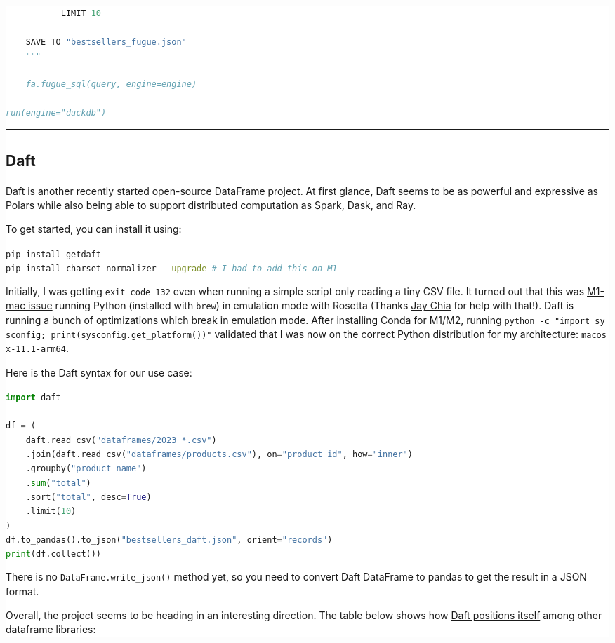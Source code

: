 ```python
           LIMIT 10

    SAVE TO "bestsellers_fugue.json"
    """

    fa.fugue_sql(query, engine=engine)

run(engine="duckdb")
```

---

## Daft

[Daft](https://github.com/Eventual-Inc/Daft) is another recently started open-source DataFrame project. At first glance, Daft seems to be as powerful and expressive as Polars while also being able to support distributed computation as Spark, Dask, and Ray.

To get started, you can install it using:

```bash
pip install getdaft
pip install charset_normalizer --upgrade # I had to add this on M1
```

Initially, I was getting `exit code 132` even when running a simple script only reading a tiny CSV file. It turned out that this was [M1-mac issue](https://github.com/Eventual-Inc/Daft/issues/1021#issuecomment-1583436674) running Python (installed with `brew`) in emulation mode with Rosetta (Thanks [Jay Chia](https://twitter.com/jaychia5) for help with that!). Daft is running a bunch of optimizations which break in emulation mode. After installing Conda for M1/M2, running `python -c "import sysconfig; print(sysconfig.get_platform())"` validated that I was now on the correct Python distribution for my architecture: `macosx-11.1-arm64`.  

Here is the Daft syntax for our use case:

```python
import daft

df = (
    daft.read_csv("dataframes/2023_*.csv")
    .join(daft.read_csv("dataframes/products.csv"), on="product_id", how="inner")
    .groupby("product_name")
    .sum("total")
    .sort("total", desc=True)
    .limit(10)
)
df.to_pandas().to_json("bestsellers_daft.json", orient="records")
print(df.collect())
```

There is no `DataFrame.write_json()` method yet, so you need to convert Daft DataFrame to pandas to get the result in a JSON format.

Overall, the project seems to be heading in an interesting direction. The table below shows how [Daft positions itself](https://www.getdaft.io/projects/docs/en/latest/dataframe_comparison.html) among other dataframe libraries:
